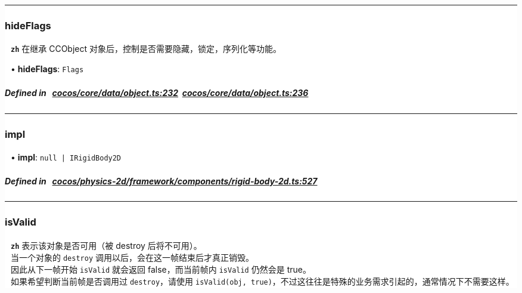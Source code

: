
___


### hideFlags
<div style="margin-left: 10px;">




**`zh`** 在继承 CCObject 对象后，控制是否需要隐藏，锁定，序列化等功能。





•  **hideFlags**:
 ``Flags`` 
</div>

##### Defined in &nbsp;   [cocos/core/data/object.ts:232](https://github.com/cocos-creator/engine/blob/c7bf6b8a9/cocos/core/data/object.ts#L232)&nbsp;   [cocos/core/data/object.ts:236](https://github.com/cocos-creator/engine/blob/c7bf6b8a9/cocos/core/data/object.ts#L236)&nbsp;


___


### impl
<div style="margin-left: 10px;">




•  **impl**:
 ``null | IRigidBody2D`` 
</div>

##### Defined in &nbsp;   [cocos/physics-2d/framework/components/rigid-body-2d.ts:527](https://github.com/cocos-creator/engine/blob/c7bf6b8a9/cocos/physics-2d/framework/components/rigid-body-2d.ts#L527)&nbsp;


___


### isValid
<div style="margin-left: 10px;">




**`zh`** 
表示该对象是否可用（被 destroy 后将不可用）。<br>
当一个对象的 `destroy` 调用以后，会在这一帧结束后才真正销毁。<br>
因此从下一帧开始 `isValid` 就会返回 false，而当前帧内 `isValid` 仍然会是 true。<br>
如果希望判断当前帧是否调用过 `destroy`，请使用 `isValid(obj, true)`，不过这往往是特殊的业务需求引起的，通常情况下不需要这样。

